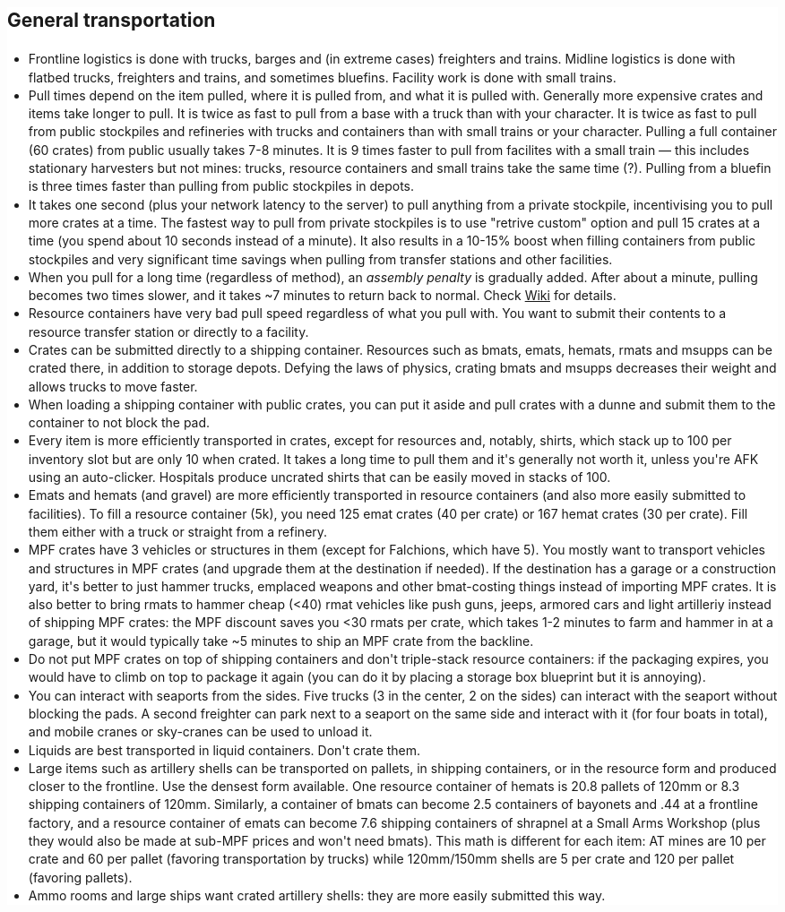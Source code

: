 
## General transportation

- Frontline logistics is done with trucks, barges and (in extreme cases) freighters and trains. Midline logistics is done with flatbed trucks, freighters and trains, and sometimes bluefins. Facility work is done with small trains.
- Pull times depend on the item pulled, where it is pulled from, and what it is pulled with. Generally more expensive crates and items take longer to pull. It is twice as fast to pull from a base with a truck than with your character. It is twice as fast to pull from public stockpiles and refineries with trucks and containers than with small trains or your character. Pulling a full container (60 crates) from public usually takes 7-8 minutes. It is 9 times faster to pull from facilites with a small train — this includes stationary harvesters but not mines: trucks, resource containers and small trains take the same time (?). Pulling from a bluefin is three times faster than pulling from public stockpiles in depots.
- It takes one second (plus your network latency to the server) to pull anything from a private stockpile, incentivising you to pull more crates at a time. The fastest way to pull from private stockpiles is to use "retrive custom" option and pull 15 crates at a time (you spend about 10 seconds instead of a minute). It also results in a 10-15% boost when filling containers from public stockpiles and very significant time savings when pulling from transfer stations and other facilities.
- When you pull for a long time (regardless of method), an *assembly penalty* is gradually added. After about a minute, pulling becomes two times slower, and it takes ~7 minutes to return back to normal. Check [Wiki](https://foxhole.wiki.gg/wiki/Assembly_Mechanic) for details.
- Resource containers have very bad pull speed regardless of what you pull with. You want to submit their contents to a resource transfer station or directly to a facility.
- Crates can be submitted directly to a shipping container. Resources such as bmats, emats, hemats, rmats and msupps can be crated there, in addition to storage depots. Defying the laws of physics, crating bmats and msupps decreases their weight and allows trucks to move faster.
- When loading a shipping container with public crates, you can put it aside and pull crates with a dunne and submit them to the container to not block the pad.
- Every item is more efficiently transported in crates, except for resources and, notably, shirts, which stack up to 100 per inventory slot but are only 10 when crated. It takes a long time to pull them and it's generally not worth it, unless you're AFK using an auto-clicker. Hospitals produce uncrated shirts that can be easily moved in stacks of 100.
- Emats and hemats (and gravel) are more efficiently transported in resource containers (and also more easily submitted to facilities). To fill a resource container (5k), you need 125 emat crates (40 per crate) or 167 hemat crates (30 per crate). Fill them either with a truck or straight from a refinery.
- MPF crates have 3 vehicles or structures in them (except for Falchions, which have 5). You mostly want to transport vehicles and structures in MPF crates (and upgrade them at the destination if needed). If the destination has a garage or a construction yard, it's better to just hammer trucks, emplaced weapons and other bmat-costing things instead of importing MPF crates. It is also better to bring rmats to hammer cheap (<40) rmat vehicles like push guns, jeeps, armored cars and light artilleriy instead of shipping MPF crates: the MPF discount saves you <30 rmats per crate, which takes 1-2 minutes to farm and hammer in at a garage, but it would typically take ~5 minutes to ship an MPF crate from the backline.
- Do not put MPF crates on top of shipping containers and don't triple-stack resource containers: if the packaging expires, you would have to climb on top to package it again (you can do it by placing a storage box blueprint but it is annoying).
- You can interact with seaports from the sides. Five trucks (3 in the center, 2 on the sides) can interact with the seaport without blocking the pads. A second freighter can park next to a seaport on the same side and interact with it (for four boats in total), and mobile cranes or sky-cranes can be used to unload it.
- Liquids are best transported in liquid containers. Don't crate them.
- Large items such as artillery shells can be transported on pallets, in shipping containers, or in the resource form and produced closer to the frontline. Use the densest form available. One resource container of hemats is 20.8 pallets of 120mm or 8.3 shipping containers of 120mm. Similarly, a container of bmats can become 2.5 containers of bayonets and .44 at a frontline factory, and a resource container of emats can become 7.6 shipping containers of shrapnel at a Small Arms Workshop (plus they would also be made at sub-MPF prices and won't need bmats). This math is different for each item: AT mines are 10 per crate and 60 per pallet (favoring transportation by trucks) while 120mm/150mm shells are 5 per crate and 120 per pallet (favoring pallets).
- Ammo rooms and large ships want crated artillery shells: they are more easily submitted this way.